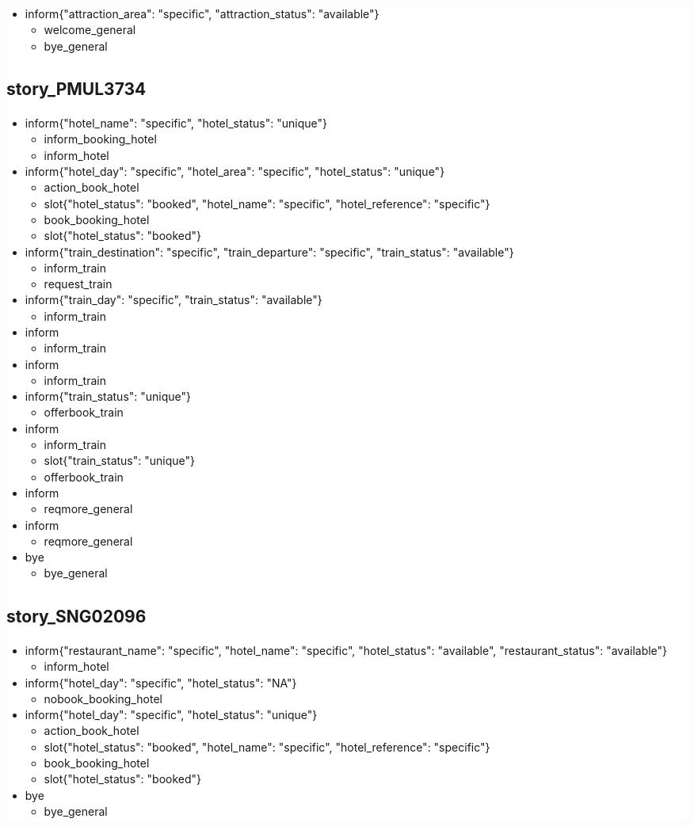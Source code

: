 * inform{"attraction_area": "specific", "attraction_status": "available"}
   - welcome_general
   - bye_general

## story_PMUL3734
* inform{"hotel_name": "specific", "hotel_status": "unique"}
   - inform_booking_hotel
   - inform_hotel
* inform{"hotel_day": "specific", "hotel_area": "specific", "hotel_status": "unique"}
   - action_book_hotel
   - slot{"hotel_status": "booked", "hotel_name": "specific", "hotel_reference": "specific"}
   - book_booking_hotel
   - slot{"hotel_status": "booked"}
* inform{"train_destination": "specific", "train_departure": "specific", "train_status": "available"}
   - inform_train
   - request_train
* inform{"train_day": "specific", "train_status": "available"}
   - inform_train
* inform
   - inform_train
* inform
   - inform_train
* inform{"train_status": "unique"}
   - offerbook_train
* inform
   - inform_train
   - slot{"train_status": "unique"}
   - offerbook_train
* inform
   - reqmore_general
* inform
   - reqmore_general
* bye
   - bye_general

## story_SNG02096
* inform{"restaurant_name": "specific", "hotel_name": "specific", "hotel_status": "available", "restaurant_status": "available"}
   - inform_hotel
* inform{"hotel_day": "specific", "hotel_status": "NA"}
   - nobook_booking_hotel
* inform{"hotel_day": "specific", "hotel_status": "unique"}
   - action_book_hotel
   - slot{"hotel_status": "booked", "hotel_name": "specific", "hotel_reference": "specific"}
   - book_booking_hotel
   - slot{"hotel_status": "booked"}
* bye
   - bye_general
